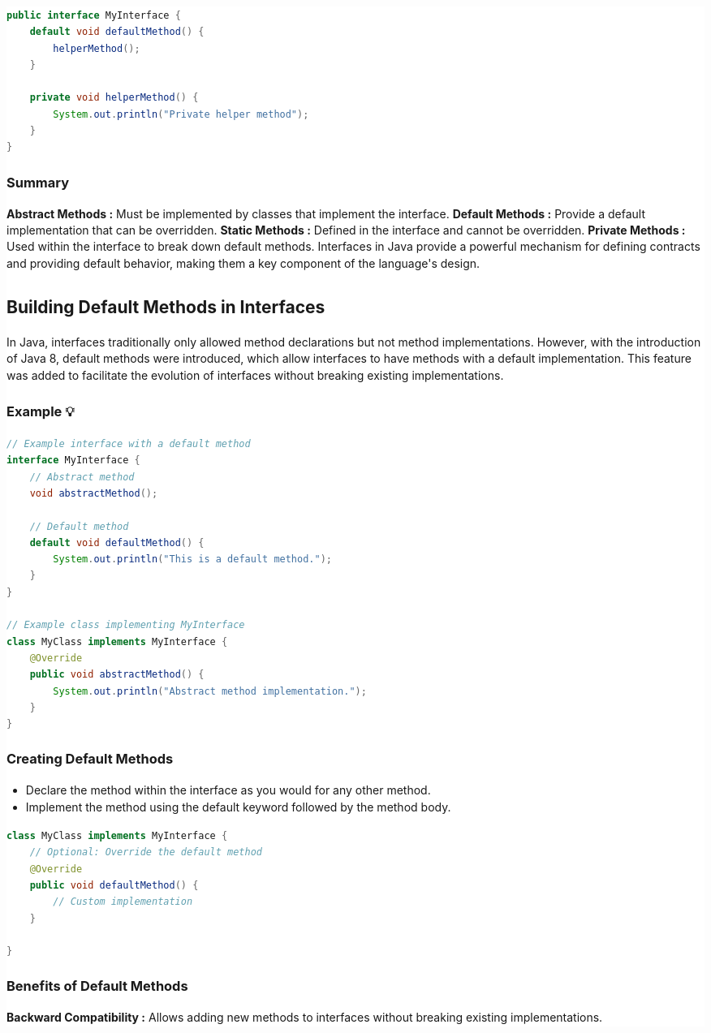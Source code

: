 ```java
public interface MyInterface {
    default void defaultMethod() {
        helperMethod();
    }
    
    private void helperMethod() {
        System.out.println("Private helper method");
    }
}
```
### Summary
**Abstract Methods :** Must be implemented by classes that implement the interface.
**Default Methods :** Provide a default implementation that can be overridden.
**Static Methods :** Defined in the interface and cannot be overridden.
**Private Methods :** Used within the interface to break down default methods.
Interfaces in Java provide a powerful mechanism for defining contracts and providing default behavior, making them a key component of the language's design.

## Building Default Methods in Interfaces
In Java, interfaces traditionally only allowed method declarations but not method implementations. However, with the introduction of Java 8, default methods were introduced, which allow interfaces to have methods with a default implementation. This feature was added to facilitate the evolution of interfaces without breaking existing implementations.
### Example  💡
```java
// Example interface with a default method
interface MyInterface {
    // Abstract method
    void abstractMethod();

    // Default method
    default void defaultMethod() {
        System.out.println("This is a default method.");
    }
}

// Example class implementing MyInterface
class MyClass implements MyInterface {
    @Override
    public void abstractMethod() {
        System.out.println("Abstract method implementation.");
    }
}
```
### Creating Default Methods
- Declare the method within the interface as you would for any other method.
- Implement the method using the default keyword followed by the method body.
```java
class MyClass implements MyInterface {
    // Optional: Override the default method
    @Override
    public void defaultMethod() {
        // Custom implementation
    }

}
```
### Benefits of Default Methods
**Backward Compatibility :** Allows adding new methods to interfaces without breaking existing implementations.